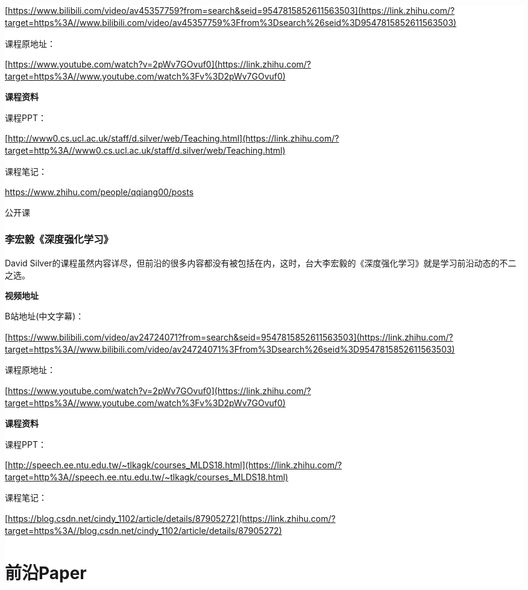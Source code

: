 [https://www.bilibili.com/video/av45357759?from=search&seid=9547815852611563503](https://link.zhihu.com/?target=https%3A//www.bilibili.com/video/av45357759%3Ffrom%3Dsearch%26seid%3D9547815852611563503)

课程原地址：

[https://www.youtube.com/watch?v=2pWv7GOvuf0](https://link.zhihu.com/?target=https%3A//www.youtube.com/watch%3Fv%3D2pWv7GOvuf0)



**课程资料**

课程PPT：

[http://www0.cs.ucl.ac.uk/staff/d.silver/web/Teaching.html](https://link.zhihu.com/?target=http%3A//www0.cs.ucl.ac.uk/staff/d.silver/web/Teaching.html)

课程笔记：

https://www.zhihu.com/people/qqiang00/posts



公开课

### 李宏毅《深度强化学习》

David Silver的课程虽然内容详尽，但前沿的很多内容都没有被包括在内，这时，台大李宏毅的《深度强化学习》就是学习前沿动态的不二之选。



**视频地址**

B站地址(中文字幕)：

[https://www.bilibili.com/video/av24724071?from=search&seid=9547815852611563503](https://link.zhihu.com/?target=https%3A//www.bilibili.com/video/av24724071%3Ffrom%3Dsearch%26seid%3D9547815852611563503)

课程原地址：

[https://www.youtube.com/watch?v=2pWv7GOvuf0](https://link.zhihu.com/?target=https%3A//www.youtube.com/watch%3Fv%3D2pWv7GOvuf0)



**课程资料**

课程PPT：

[http://speech.ee.ntu.edu.tw/~tlkagk/courses_MLDS18.html](https://link.zhihu.com/?target=http%3A//speech.ee.ntu.edu.tw/~tlkagk/courses_MLDS18.html)

课程笔记：

[https://blog.csdn.net/cindy_1102/article/details/87905272](https://link.zhihu.com/?target=https%3A//blog.csdn.net/cindy_1102/article/details/87905272)



# 前沿Paper

